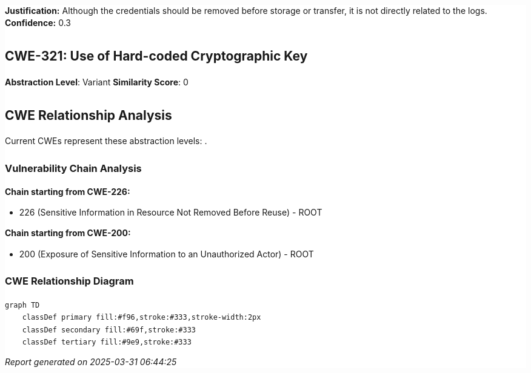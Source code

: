 **Justification:** Although the credentials should be removed before storage or transfer, it is not directly related to the logs.
**Confidence:** 0.3

## CWE-321: Use of Hard-coded Cryptographic Key
**Abstraction Level**: Variant
**Similarity Score**: 0


## CWE Relationship Analysis

Current CWEs represent these abstraction levels: .


### Vulnerability Chain Analysis

**Chain starting from CWE-226:**
- 226 (Sensitive Information in Resource Not Removed Before Reuse) - ROOT


**Chain starting from CWE-200:**
- 200 (Exposure of Sensitive Information to an Unauthorized Actor) - ROOT



### CWE Relationship Diagram

```mermaid
graph TD
    classDef primary fill:#f96,stroke:#333,stroke-width:2px
    classDef secondary fill:#69f,stroke:#333
    classDef tertiary fill:#9e9,stroke:#333
```



*Report generated on 2025-03-31 06:44:25*

